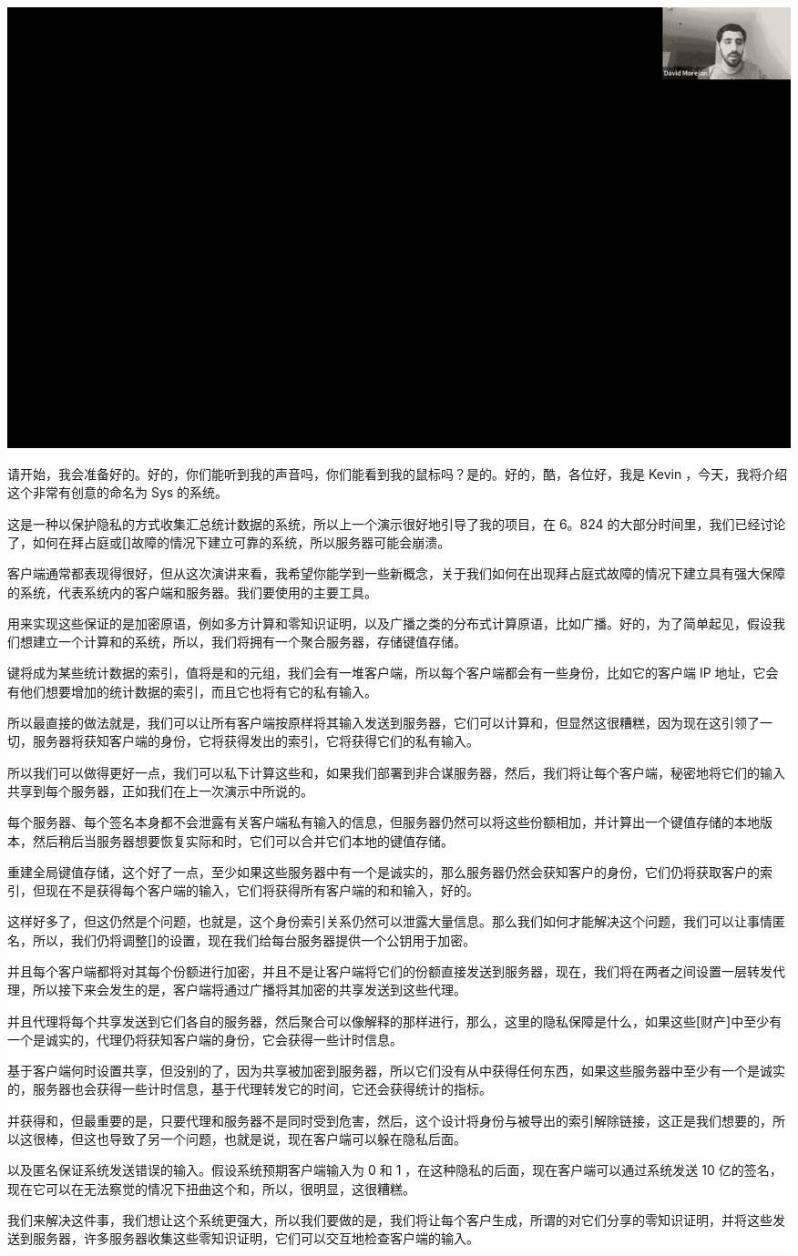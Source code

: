 ![](img/c0dc0cb90744836564ae43f14b7ab06b_5.png)

请开始，我会准备好的。好的，你们能听到我的声音吗，你们能看到我的鼠标吗？是的。好的，酷，各位好，我是 Kevin ，今天，我将介绍这个非常有创意的命名为 Sys 的系统。

这是一种以保护隐私的方式收集汇总统计数据的系统，所以上一个演示很好地引导了我的项目，在 6。824 的大部分时间里，我们已经讨论了，如何在拜占庭或[]故障的情况下建立可靠的系统，所以服务器可能会崩溃。

客户端通常都表现得很好，但从这次演讲来看，我希望你能学到一些新概念，关于我们如何在出现拜占庭式故障的情况下建立具有强大保障的系统，代表系统内的客户端和服务器。我们要使用的主要工具。

用来实现这些保证的是加密原语，例如多方计算和零知识证明，以及广播之类的分布式计算原语，比如广播。好的，为了简单起见，假设我们想建立一个计算和的系统，所以，我们将拥有一个聚合服务器，存储键值存储。

键将成为某些统计数据的索引，值将是和的元组，我们会有一堆客户端，所以每个客户端都会有一些身份，比如它的客户端 IP 地址，它会有他们想要增加的统计数据的索引，而且它也将有它的私有输入。

所以最直接的做法就是，我们可以让所有客户端按原样将其输入发送到服务器，它们可以计算和，但显然这很糟糕，因为现在这引领了一切，服务器将获知客户端的身份，它将获得发出的索引，它将获得它们的私有输入。

所以我们可以做得更好一点，我们可以私下计算这些和，如果我们部署到非合谋服务器，然后，我们将让每个客户端，秘密地将它们的输入共享到每个服务器，正如我们在上一次演示中所说的。

每个服务器、每个签名本身都不会泄露有关客户端私有输入的信息，但服务器仍然可以将这些份额相加，并计算出一个键值存储的本地版本，然后稍后当服务器想要恢复实际和时，它们可以合并它们本地的键值存储。

重建全局键值存储，这个好了一点，至少如果这些服务器中有一个是诚实的，那么服务器仍然会获知客户的身份，它们仍将获取客户的索引，但现在不是获得每个客户端的输入，它们将获得所有客户端的和和输入，好的。

这样好多了，但这仍然是个问题，也就是，这个身份索引关系仍然可以泄露大量信息。那么我们如何才能解决这个问题，我们可以让事情匿名，所以，我们仍将调整[]的设置，现在我们给每台服务器提供一个公钥用于加密。

并且每个客户端都将对其每个份额进行加密，并且不是让客户端将它们的份额直接发送到服务器，现在，我们将在两者之间设置一层转发代理，所以接下来会发生的是，客户端将通过广播将其加密的共享发送到这些代理。

并且代理将每个共享发送到它们各自的服务器，然后聚合可以像解释的那样进行，那么，这里的隐私保障是什么，如果这些[财产]中至少有一个是诚实的，代理仍将获知客户端的身份，它会获得一些计时信息。

基于客户端何时设置共享，但没别的了，因为共享被加密到服务器，所以它们没有从中获得任何东西，如果这些服务器中至少有一个是诚实的，服务器也会获得一些计时信息，基于代理转发它的时间，它还会获得统计的指标。

并获得和，但最重要的是，只要代理和服务器不是同时受到危害，然后，这个设计将身份与被导出的索引解除链接，这正是我们想要的，所以这很棒，但这也导致了另一个问题，也就是说，现在客户端可以躲在隐私后面。

以及匿名保证系统发送错误的输入。假设系统预期客户端输入为 0 和 1 ，在这种隐私的后面，现在客户端可以通过系统发送 10 亿的签名，现在它可以在无法察觉的情况下扭曲这个和，所以，很明显，这很糟糕。

我们来解决这件事，我们想让这个系统更强大，所以我们要做的是，我们将让每个客户生成，所谓的对它们分享的零知识证明，并将这些发送到服务器，许多服务器收集这些零知识证明，它们可以交互地检查客户端的输入。

